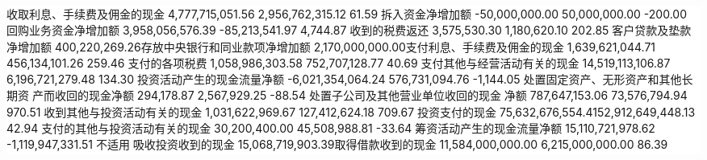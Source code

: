 收取利息、手续费及佣金的现金
4,777,715,051.56
2,956,762,315.12
61.59
拆入资金净增加额
-50,000,000.00
50,000,000.00
-200.00
回购业务资金净增加额
3,958,056,576.39
-85,213,541.97
4,744.87
收到的税费返还
3,575,530.30
1,180,620.10
202.85
客户贷款及垫款净增加额
400,220,269.26存放中央银行和同业款项净增加额
2,170,000,000.00支付利息、手续费及佣金的现金
1,639,621,044.71
456,134,101.26
259.46
支付的各项税费
1,058,986,303.58
752,707,128.77
40.69
支付其他与经营活动有关的现金
14,519,113,106.87
6,196,721,279.48
134.30
投资活动产生的现金流量净额
-6,021,354,064.24
576,731,094.76
-1,144.05
处置固定资产、无形资产和其他长期资
产而收回的现金净额
294,178.87
2,567,929.25
-88.54
处置子公司及其他营业单位收回的现金
净额
787,647,153.06
73,576,794.94
970.51
收到其他与投资活动有关的现金
1,031,622,969.67
127,412,624.18
709.67
投资支付的现金
75,632,676,554.4152,912,649,448.13
42.94
支付的其他与投资活动有关的现金
30,200,400.00
45,508,988.81
-33.64
筹资活动产生的现金流量净额
15,110,721,978.62
-1,119,947,331.51
不适用
吸收投资收到的现金
15,068,719,903.39取得借款收到的现金
11,584,000,000.00
6,215,000,000.00
86.39